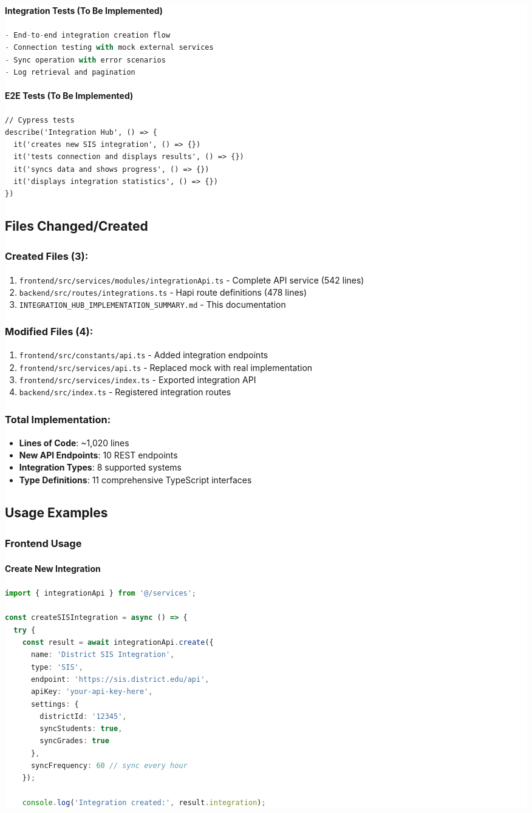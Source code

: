 #### Integration Tests (To Be Implemented)
```typescript
- End-to-end integration creation flow
- Connection testing with mock external services
- Sync operation with error scenarios
- Log retrieval and pagination
```

#### E2E Tests (To Be Implemented)
```cypress
// Cypress tests
describe('Integration Hub', () => {
  it('creates new SIS integration', () => {})
  it('tests connection and displays results', () => {})
  it('syncs data and shows progress', () => {})
  it('displays integration statistics', () => {})
})
```

## Files Changed/Created

### Created Files (3):
1. `frontend/src/services/modules/integrationApi.ts` - Complete API service (542 lines)
2. `backend/src/routes/integrations.ts` - Hapi route definitions (478 lines)
3. `INTEGRATION_HUB_IMPLEMENTATION_SUMMARY.md` - This documentation

### Modified Files (4):
1. `frontend/src/constants/api.ts` - Added integration endpoints
2. `frontend/src/services/api.ts` - Replaced mock with real implementation
3. `frontend/src/services/index.ts` - Exported integration API
4. `backend/src/index.ts` - Registered integration routes

### Total Implementation:
- **Lines of Code**: ~1,020 lines
- **New API Endpoints**: 10 REST endpoints
- **Integration Types**: 8 supported systems
- **Type Definitions**: 11 comprehensive TypeScript interfaces

## Usage Examples

### Frontend Usage

#### Create New Integration
```typescript
import { integrationApi } from '@/services';

const createSISIntegration = async () => {
  try {
    const result = await integrationApi.create({
      name: 'District SIS Integration',
      type: 'SIS',
      endpoint: 'https://sis.district.edu/api',
      apiKey: 'your-api-key-here',
      settings: {
        districtId: '12345',
        syncStudents: true,
        syncGrades: true
      },
      syncFrequency: 60 // sync every hour
    });

    console.log('Integration created:', result.integration);
```